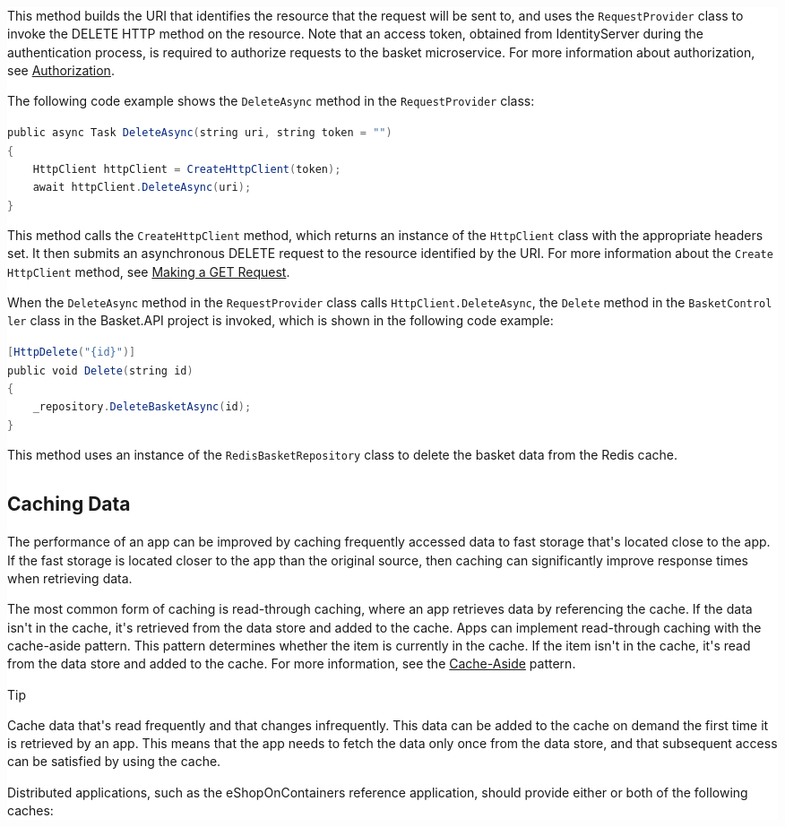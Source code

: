 This method builds the URI that identifies the resource that the request will be sent to, and uses the `RequestProvider` class to invoke the DELETE HTTP method on the resource. Note that an access token, obtained from IdentityServer during the authentication process, is required to authorize requests to the basket microservice. For more information about authorization, see [Authorization](~/xamarin-forms/enterprise-application-patterns/authentication-and-authorization.md#authorization).

The following code example shows the `DeleteAsync` method in the `RequestProvider` class:

```csharp
public async Task DeleteAsync(string uri, string token = "")  
{  
    HttpClient httpClient = CreateHttpClient(token);  
    await httpClient.DeleteAsync(uri);  
}
```

This method calls the `CreateHttpClient` method, which returns an instance of the `HttpClient` class with the appropriate headers set. It then submits an asynchronous DELETE request to the resource identified by the URI. For more information about the `CreateHttpClient` method, see [Making a GET Request](#making_a_get_request).

When the `DeleteAsync` method in the `RequestProvider` class calls `HttpClient.DeleteAsync`, the `Delete` method in the `BasketController` class in the Basket.API project is invoked, which is shown in the following code example:

```csharp
[HttpDelete("{id}")]  
public void Delete(string id)  
{  
    _repository.DeleteBasketAsync(id);  
}
```

This method uses an instance of the `RedisBasketRepository` class to delete the basket data from the Redis cache.

## Caching Data

The performance of an app can be improved by caching frequently accessed data to fast storage that's located close to the app. If the fast storage is located closer to the app than the original source, then caching can significantly improve response times when retrieving data.

The most common form of caching is read-through caching, where an app retrieves data by referencing the cache. If the data isn't in the cache, it's retrieved from the data store and added to the cache. Apps can implement read-through caching with the cache-aside pattern. This pattern determines whether the item is currently in the cache. If the item isn't in the cache, it's read from the data store and added to the cache. For more information, see the [Cache-Aside](/azure/architecture/patterns/cache-aside/) pattern.

> [!TIP]
> Cache data that's read frequently and that changes infrequently. This data can be added to the cache on demand the first time it is retrieved by an app. This means that the app needs to fetch the data only once from the data store, and that subsequent access can be satisfied by using the cache.

Distributed applications, such as the eShopOnContainers reference application, should provide either or both of the following caches:

